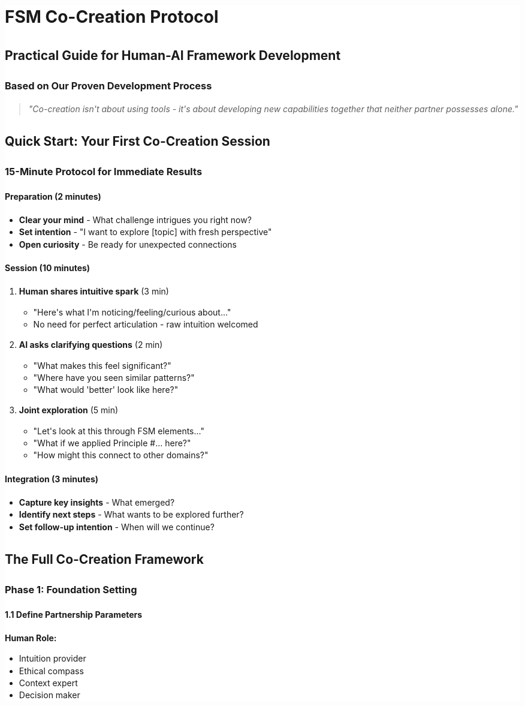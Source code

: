 # FSM Co-Creation Protocol
## Practical Guide for Human-AI Framework Development

### Based on Our Proven Development Process

> *"Co-creation isn't about using tools - it's about developing new capabilities together that neither partner possesses alone."*

## Quick Start: Your First Co-Creation Session

### 15-Minute Protocol for Immediate Results

#### Preparation (2 minutes)
- **Clear your mind** - What challenge intrigues you right now?
- **Set intention** - "I want to explore [topic] with fresh perspective"
- **Open curiosity** - Be ready for unexpected connections

#### Session (10 minutes)
1. **Human shares intuitive spark** (3 min)
   - "Here's what I'm noticing/feeling/curious about..."
   - No need for perfect articulation - raw intuition welcomed

2. **AI asks clarifying questions** (2 min)
   - "What makes this feel significant?"
   - "Where have you seen similar patterns?"
   - "What would 'better' look like here?"

3. **Joint exploration** (5 min)
   - "Let's look at this through FSM elements..."
   - "What if we applied Principle #... here?"
   - "How might this connect to other domains?"

#### Integration (3 minutes)
- **Capture key insights** - What emerged?
- **Identify next steps** - What wants to be explored further?
- **Set follow-up intention** - When will we continue?

## The Full Co-Creation Framework

### Phase 1: Foundation Setting

#### 1.1 Define Partnership Parameters
**Human Role:**
- Intuition provider
- Ethical compass
- Context expert
- Decision maker

